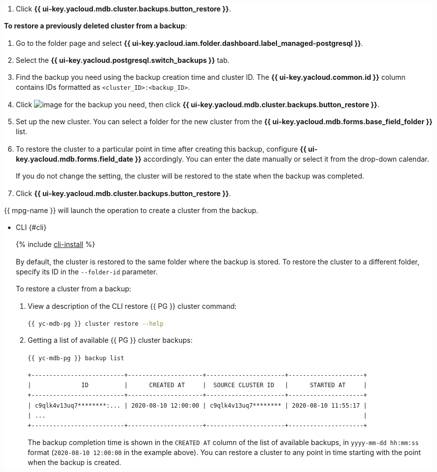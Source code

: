   1. Click **{{ ui-key.yacloud.mdb.cluster.backups.button_restore }}**.

  **To restore a previously deleted cluster from a backup**:

  1. Go to the folder page and select **{{ ui-key.yacloud.iam.folder.dashboard.label_managed-postgresql }}**.
  1. Select the **{{ ui-key.yacloud.postgresql.switch_backups }}** tab.
  1. Find the backup you need using the backup creation time and cluster ID. The **{{ ui-key.yacloud.common.id }}** column contains IDs formatted as `<cluster_ID>:<backup_ID>`.
  1. Click ![image](../../_assets/console-icons/ellipsis.svg) for the backup you need, then click **{{ ui-key.yacloud.mdb.cluster.backups.button_restore }}**.
  1. Set up the new cluster. You can select a folder for the new cluster from the **{{ ui-key.yacloud.mdb.forms.base_field_folder }}** list.
  1. To restore the cluster to a particular point in time after creating this backup, configure **{{ ui-key.yacloud.mdb.forms.field_date }}** accordingly. You can enter the date manually or select it from the drop-down calendar.

     If you do not change the setting, the cluster will be restored to the state when the backup was completed.

  1. Click **{{ ui-key.yacloud.mdb.cluster.backups.button_restore }}**.
  
  {{ mpg-name }} will launch the operation to create a cluster from the backup.
  
- CLI {#cli}

  {% include [cli-install](../../_includes/cli-install.md) %}

  By default, the cluster is restored to the same folder where the backup is stored. To restore the cluster to a different folder, specify its ID in the `--folder-id` parameter.

  To restore a cluster from a backup:

  1. View a description of the CLI restore {{ PG }} cluster command:

      ```bash
      {{ yc-mdb-pg }} cluster restore --help
      ```

  1. Getting a list of available {{ PG }} cluster backups:

      ```bash
      {{ yc-mdb-pg }} backup list
      ```
  
      ```text
      +--------------------------+---------------------+----------------------+---------------------+
      |              ID          |      CREATED AT     |  SOURCE CLUSTER ID   |      STARTED AT     |
      +--------------------------+---------------------+----------------------+---------------------+
      | c9qlk4v13uq7********:... | 2020-08-10 12:00:00 | c9qlk4v13uq7******** | 2020-08-10 11:55:17 |
      | ...                                                                                         |
      +--------------------------+---------------------+----------------------+---------------------+
      ```

      The backup completion time is shown in the `CREATED AT` column of the list of available backups, in `yyyy-mm-dd hh:mm:ss` format (`2020-08-10 12:00:00` in the example above). You can restore a cluster to any point in time starting with the point when the backup is created.
